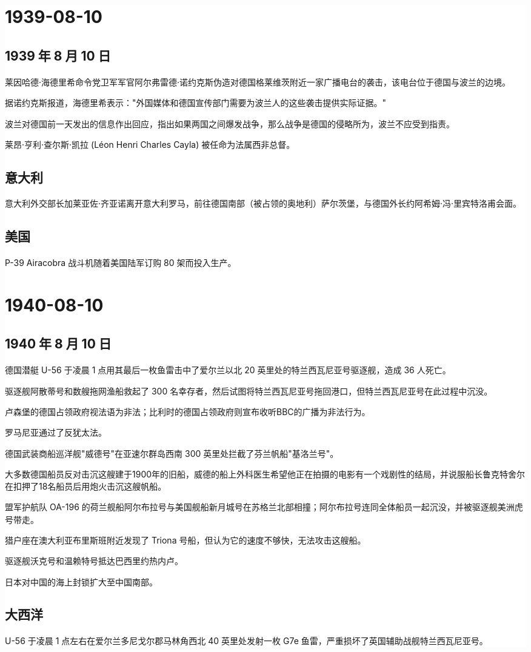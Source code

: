 # 1939-08-10

## 1939 年 8 月 10 日

莱因哈德·海德里希命令党卫军军官阿尔弗雷德·诺约克斯伪造对德国格莱维茨附近一家广播电台的袭击，该电台位于德国与波兰的边境。

据诺约克斯报道，海德里希表示："外国媒体和德国宣传部门需要为波兰人的这些袭击提供实际证据。"

波兰对德国前一天发出的信息作出回应，指出如果两国之间爆发战争，那么战争是德国的侵略所为，波兰不应受到指责。

莱昂·亨利·查尔斯·凯拉 (Léon Henri Charles Cayla) 被任命为法属西非总督。

## 意大利

意大利外交部长加莱亚佐·齐亚诺离开意大利罗马，前往德国南部（被占领的奥地利）萨尔茨堡，与德国外长约阿希姆·冯·里宾特洛甫会面。

## 美国

P-39 Airacobra 战斗机随着美国陆军订购 80 架而投入生产。



# 1940-08-10

## 1940 年 8 月 10 日

德国潜艇 U-56 于凌晨 1 点用其最后一枚鱼雷击中了爱尔兰以北 20
英里处的特兰西瓦尼亚号驱逐舰，造成 36 人死亡。

驱逐舰阿散蒂号和数艘拖网渔船救起了 300
名幸存者，然后试图将特兰西瓦尼亚号拖回港口，但特兰西瓦尼亚号在此过程中沉没。

卢森堡的德国占领政府视法语为非法；比利时的德国占领政府则宣布收听BBC的广播为非法行为。

罗马尼亚通过了反犹太法。

德国武装商船巡洋舰"威德号"在亚速尔群岛西南 300
英里处拦截了芬兰帆船"基洛兰号"。

大多数德国船员反对击沉这艘建于1900年的旧船，威德的船上外科医生希望他正在拍摄的电影有一个戏剧性的结局，并说服船长鲁克特舍尔在扣押了18名船员后用炮火击沉这艘帆船。

盟军护航队 OA-196
的荷兰舰船阿尔布拉号与美国舰船新月城号在苏格兰北部相撞；阿尔布拉号连同全体船员一起沉没，并被驱逐舰美洲虎号带走。

猎户座在澳大利亚布里斯班附近发现了 Triona
号船，但认为它的速度不够快，无法攻击这艘船。

驱逐舰沃克号和温赖特号抵达巴西里约热内卢。

日本对中国的海上封锁扩大至中国南部。

## 大西洋

U-56 于凌晨 1 点左右在爱尔兰多尼戈尔郡马林角西北 40 英里处发射一枚 G7e
鱼雷，严重损坏了英国辅助战舰特兰西瓦尼亚号。
